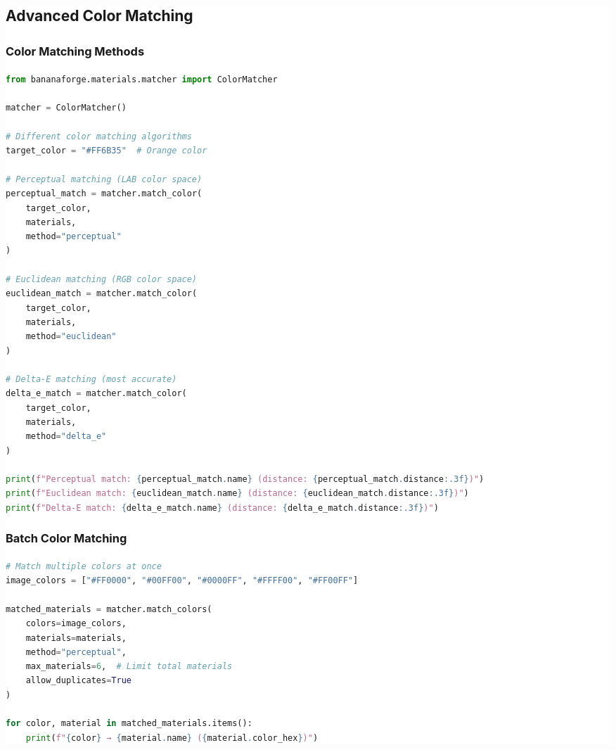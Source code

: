 ## Advanced Color Matching

### Color Matching Methods

```python
from bananaforge.materials.matcher import ColorMatcher

matcher = ColorMatcher()

# Different color matching algorithms
target_color = "#FF6B35"  # Orange color

# Perceptual matching (LAB color space)
perceptual_match = matcher.match_color(
    target_color,
    materials,
    method="perceptual"
)

# Euclidean matching (RGB color space)
euclidean_match = matcher.match_color(
    target_color,
    materials,
    method="euclidean"
)

# Delta-E matching (most accurate)
delta_e_match = matcher.match_color(
    target_color,
    materials,
    method="delta_e"
)

print(f"Perceptual match: {perceptual_match.name} (distance: {perceptual_match.distance:.3f})")
print(f"Euclidean match: {euclidean_match.name} (distance: {euclidean_match.distance:.3f})")
print(f"Delta-E match: {delta_e_match.name} (distance: {delta_e_match.distance:.3f})")
```

### Batch Color Matching

```python
# Match multiple colors at once
image_colors = ["#FF0000", "#00FF00", "#0000FF", "#FFFF00", "#FF00FF"]

matched_materials = matcher.match_colors(
    colors=image_colors,
    materials=materials,
    method="perceptual",
    max_materials=6,  # Limit total materials
    allow_duplicates=True
)

for color, material in matched_materials.items():
    print(f"{color} → {material.name} ({material.color_hex})")
```
